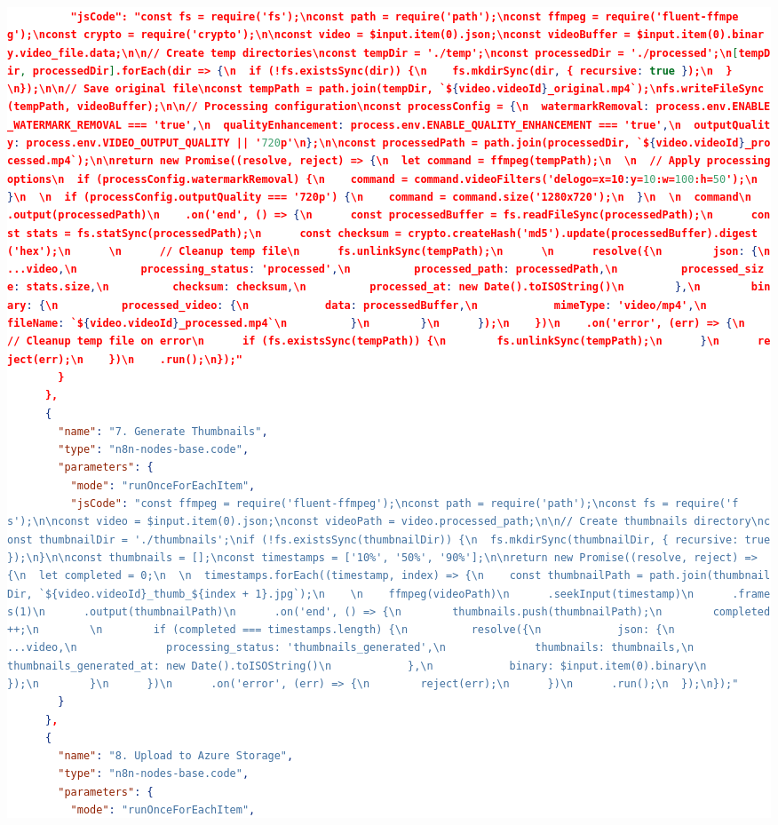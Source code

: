 ```json
          "jsCode": "const fs = require('fs');\nconst path = require('path');\nconst ffmpeg = require('fluent-ffmpeg');\nconst crypto = require('crypto');\n\nconst video = $input.item(0).json;\nconst videoBuffer = $input.item(0).binary.video_file.data;\n\n// Create temp directories\nconst tempDir = './temp';\nconst processedDir = './processed';\n[tempDir, processedDir].forEach(dir => {\n  if (!fs.existsSync(dir)) {\n    fs.mkdirSync(dir, { recursive: true });\n  }\n});\n\n// Save original file\nconst tempPath = path.join(tempDir, `${video.videoId}_original.mp4`);\nfs.writeFileSync(tempPath, videoBuffer);\n\n// Processing configuration\nconst processConfig = {\n  watermarkRemoval: process.env.ENABLE_WATERMARK_REMOVAL === 'true',\n  qualityEnhancement: process.env.ENABLE_QUALITY_ENHANCEMENT === 'true',\n  outputQuality: process.env.VIDEO_OUTPUT_QUALITY || '720p'\n};\n\nconst processedPath = path.join(processedDir, `${video.videoId}_processed.mp4`);\n\nreturn new Promise((resolve, reject) => {\n  let command = ffmpeg(tempPath);\n  \n  // Apply processing options\n  if (processConfig.watermarkRemoval) {\n    command = command.videoFilters('delogo=x=10:y=10:w=100:h=50');\n  }\n  \n  if (processConfig.outputQuality === '720p') {\n    command = command.size('1280x720');\n  }\n  \n  command\n    .output(processedPath)\n    .on('end', () => {\n      const processedBuffer = fs.readFileSync(processedPath);\n      const stats = fs.statSync(processedPath);\n      const checksum = crypto.createHash('md5').update(processedBuffer).digest('hex');\n      \n      // Cleanup temp file\n      fs.unlinkSync(tempPath);\n      \n      resolve({\n        json: {\n          ...video,\n          processing_status: 'processed',\n          processed_path: processedPath,\n          processed_size: stats.size,\n          checksum: checksum,\n          processed_at: new Date().toISOString()\n        },\n        binary: {\n          processed_video: {\n            data: processedBuffer,\n            mimeType: 'video/mp4',\n            fileName: `${video.videoId}_processed.mp4`\n          }\n        }\n      });\n    })\n    .on('error', (err) => {\n      // Cleanup temp file on error\n      if (fs.existsSync(tempPath)) {\n        fs.unlinkSync(tempPath);\n      }\n      reject(err);\n    })\n    .run();\n});"
        }
      },
      {
        "name": "7. Generate Thumbnails",
        "type": "n8n-nodes-base.code",
        "parameters": {
          "mode": "runOnceForEachItem",
          "jsCode": "const ffmpeg = require('fluent-ffmpeg');\nconst path = require('path');\nconst fs = require('fs');\n\nconst video = $input.item(0).json;\nconst videoPath = video.processed_path;\n\n// Create thumbnails directory\nconst thumbnailDir = './thumbnails';\nif (!fs.existsSync(thumbnailDir)) {\n  fs.mkdirSync(thumbnailDir, { recursive: true });\n}\n\nconst thumbnails = [];\nconst timestamps = ['10%', '50%', '90%'];\n\nreturn new Promise((resolve, reject) => {\n  let completed = 0;\n  \n  timestamps.forEach((timestamp, index) => {\n    const thumbnailPath = path.join(thumbnailDir, `${video.videoId}_thumb_${index + 1}.jpg`);\n    \n    ffmpeg(videoPath)\n      .seekInput(timestamp)\n      .frames(1)\n      .output(thumbnailPath)\n      .on('end', () => {\n        thumbnails.push(thumbnailPath);\n        completed++;\n        \n        if (completed === timestamps.length) {\n          resolve({\n            json: {\n              ...video,\n              processing_status: 'thumbnails_generated',\n              thumbnails: thumbnails,\n              thumbnails_generated_at: new Date().toISOString()\n            },\n            binary: $input.item(0).binary\n          });\n        }\n      })\n      .on('error', (err) => {\n        reject(err);\n      })\n      .run();\n  });\n});"
        }
      },
      {
        "name": "8. Upload to Azure Storage",
        "type": "n8n-nodes-base.code",
        "parameters": {
          "mode": "runOnceForEachItem",
```